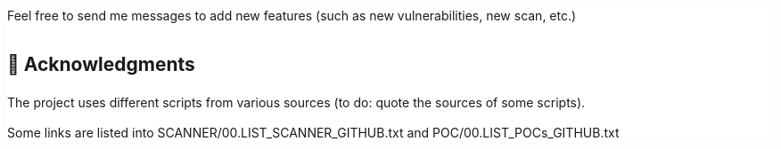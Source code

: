 Feel free to send me messages to add new features (such as new vulnerabilities, new scan, etc.)

## 🙏 Acknowledgments <a name="acknowledgments"/>
The project uses different scripts from various sources (to do: quote the sources of some scripts).

Some links are listed into SCANNER/00.LIST_SCANNER_GITHUB.txt and POC/00.LIST_POCs_GITHUB.txt
